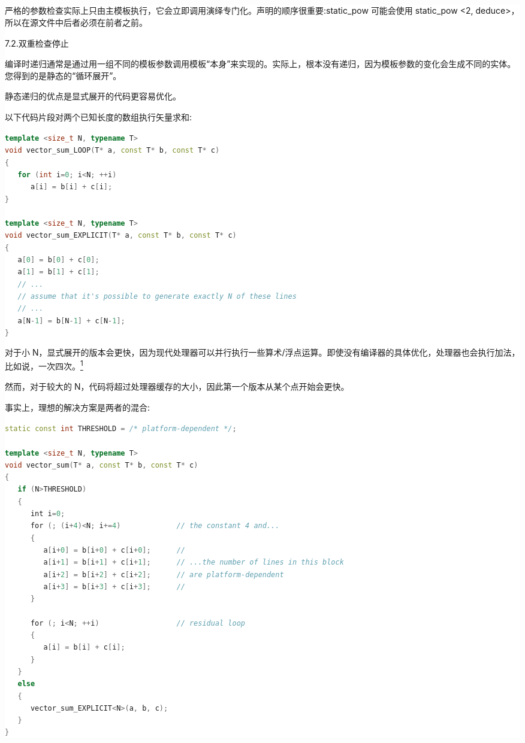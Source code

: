 严格的参数检查实际上只由主模板执行，它会立即调用演绎专门化。声明的顺序很重要:static_pow <n deduce="">可能会使用 static_pow <2, deduce>，所以在源文件中后者必须在前者之前。</n>

7.2.双重检查停止

编译时递归通常是通过用一组不同的模板参数调用模板“本身”来实现的。实际上，根本没有递归，因为模板参数的变化会生成不同的实体。您得到的是静态的“循环展开”。

静态递归的优点是显式展开的代码更容易优化。

以下代码片段对两个已知长度的数组执行矢量求和:

```cpp
template <size_t N, typename T>
void vector_sum_LOOP(T* a, const T* b, const T* c)
{
   for (int i=0; i<N; ++i)
      a[i] = b[i] + c[i];
}

template <size_t N, typename T>
void vector_sum_EXPLICIT(T* a, const T* b, const T* c)
{
   a[0] = b[0] + c[0];
   a[1] = b[1] + c[1];
   // ...
   // assume that it's possible to generate exactly N of these lines
   // ...
   a[N-1] = b[N-1] + c[N-1];
}
```

对于小 N，显式展开的版本会更快，因为现代处理器可以并行执行一些算术/浮点运算。即使没有编译器的具体优化，处理器也会执行加法，比如说，一次四次。[<sup class="calibre7">1</sup>](#Fn1)

然而，对于较大的 N，代码将超过处理器缓存的大小，因此第一个版本从某个点开始会更快。

事实上，理想的解决方案是两者的混合:

```cpp
static const int THRESHOLD = /* platform-dependent */;

template <size_t N, typename T>
void vector_sum(T* a, const T* b, const T* c)
{
   if (N>THRESHOLD)
   {
      int i=0;
      for (; (i+4)<N; i+=4)             // the constant 4 and...
      {
         a[i+0] = b[i+0] + c[i+0];      //
         a[i+1] = b[i+1] + c[i+1];      // ...the number of lines in this block
         a[i+2] = b[i+2] + c[i+2];      // are platform-dependent
         a[i+3] = b[i+3] + c[i+3];      //
      }

      for (; i<N; ++i)                  // residual loop
      {
         a[i] = b[i] + c[i];
      }
   }
   else
   {
      vector_sum_EXPLICIT<N>(a, b, c);
   }
}
```
